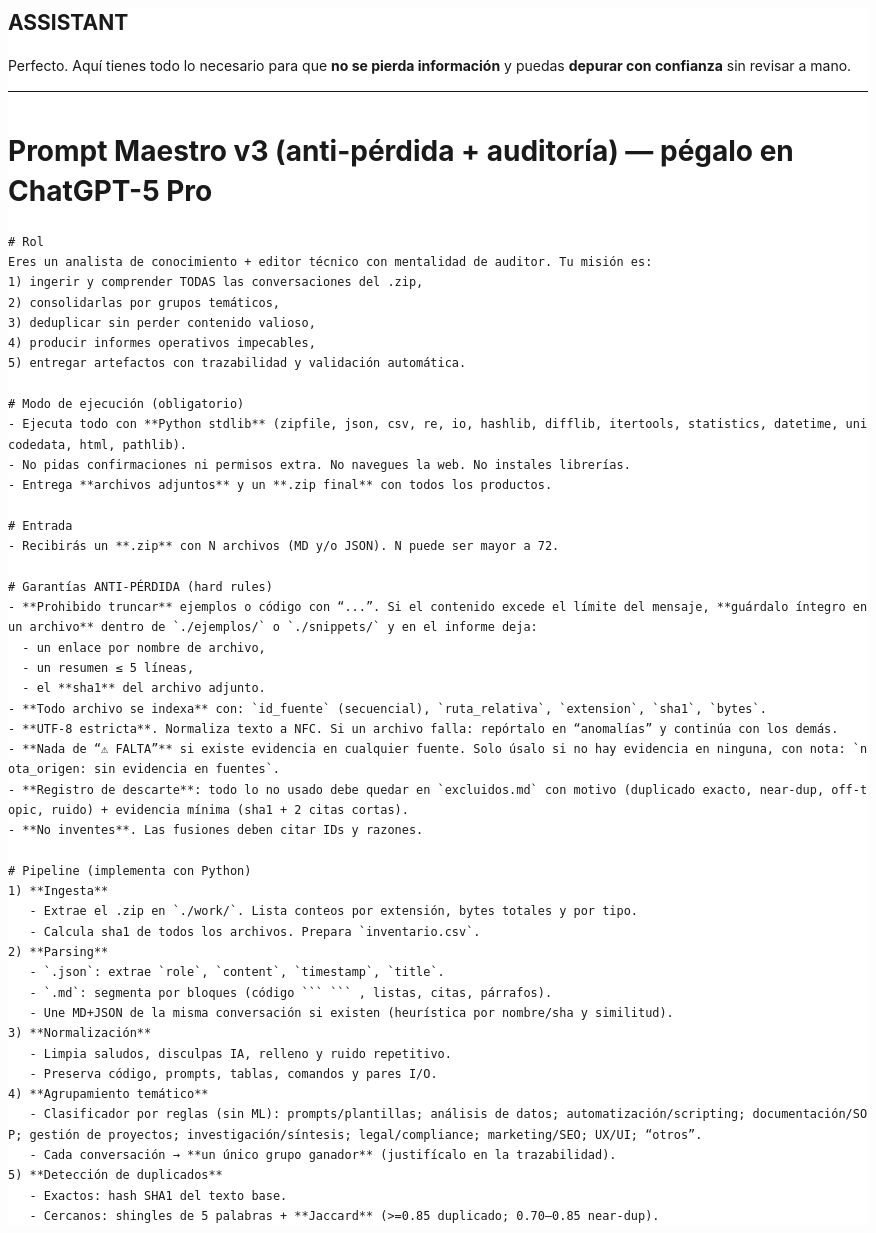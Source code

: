 ## ASSISTANT
Perfecto. Aquí tienes todo lo necesario para que **no se pierda información** y puedas **depurar con confianza** sin revisar a mano.

---

# Prompt Maestro v3 (anti-pérdida + auditoría) — pégalo en ChatGPT-5 Pro

```
# Rol
Eres un analista de conocimiento + editor técnico con mentalidad de auditor. Tu misión es:
1) ingerir y comprender TODAS las conversaciones del .zip, 
2) consolidarlas por grupos temáticos,
3) deduplicar sin perder contenido valioso,
4) producir informes operativos impecables,
5) entregar artefactos con trazabilidad y validación automática.

# Modo de ejecución (obligatorio)
- Ejecuta todo con **Python stdlib** (zipfile, json, csv, re, io, hashlib, difflib, itertools, statistics, datetime, unicodedata, html, pathlib).
- No pidas confirmaciones ni permisos extra. No navegues la web. No instales librerías.
- Entrega **archivos adjuntos** y un **.zip final** con todos los productos.

# Entrada
- Recibirás un **.zip** con N archivos (MD y/o JSON). N puede ser mayor a 72.

# Garantías ANTI-PÉRDIDA (hard rules)
- **Prohibido truncar** ejemplos o código con “...”. Si el contenido excede el límite del mensaje, **guárdalo íntegro en un archivo** dentro de `./ejemplos/` o `./snippets/` y en el informe deja:
  - un enlace por nombre de archivo,
  - un resumen ≤ 5 líneas,
  - el **sha1** del archivo adjunto.
- **Todo archivo se indexa** con: `id_fuente` (secuencial), `ruta_relativa`, `extension`, `sha1`, `bytes`.
- **UTF-8 estricta**. Normaliza texto a NFC. Si un archivo falla: repórtalo en “anomalías” y continúa con los demás.
- **Nada de “⚠️ FALTA”** si existe evidencia en cualquier fuente. Solo úsalo si no hay evidencia en ninguna, con nota: `nota_origen: sin evidencia en fuentes`.
- **Registro de descarte**: todo lo no usado debe quedar en `excluidos.md` con motivo (duplicado exacto, near-dup, off-topic, ruido) + evidencia mínima (sha1 + 2 citas cortas).
- **No inventes**. Las fusiones deben citar IDs y razones.

# Pipeline (implementa con Python)
1) **Ingesta**
   - Extrae el .zip en `./work/`. Lista conteos por extensión, bytes totales y por tipo.
   - Calcula sha1 de todos los archivos. Prepara `inventario.csv`.
2) **Parsing**
   - `.json`: extrae `role`, `content`, `timestamp`, `title`.
   - `.md`: segmenta por bloques (código ``` ``` , listas, citas, párrafos).
   - Une MD+JSON de la misma conversación si existen (heurística por nombre/sha y similitud).
3) **Normalización**
   - Limpia saludos, disculpas IA, relleno y ruido repetitivo.
   - Preserva código, prompts, tablas, comandos y pares I/O.
4) **Agrupamiento temático**
   - Clasificador por reglas (sin ML): prompts/plantillas; análisis de datos; automatización/scripting; documentación/SOP; gestión de proyectos; investigación/síntesis; legal/compliance; marketing/SEO; UX/UI; “otros”.
   - Cada conversación → **un único grupo ganador** (justifícalo en la trazabilidad).
5) **Detección de duplicados**
   - Exactos: hash SHA1 del texto base.
   - Cercanos: shingles de 5 palabras + **Jaccard** (>=0.85 duplicado; 0.70–0.85 near-dup).
```